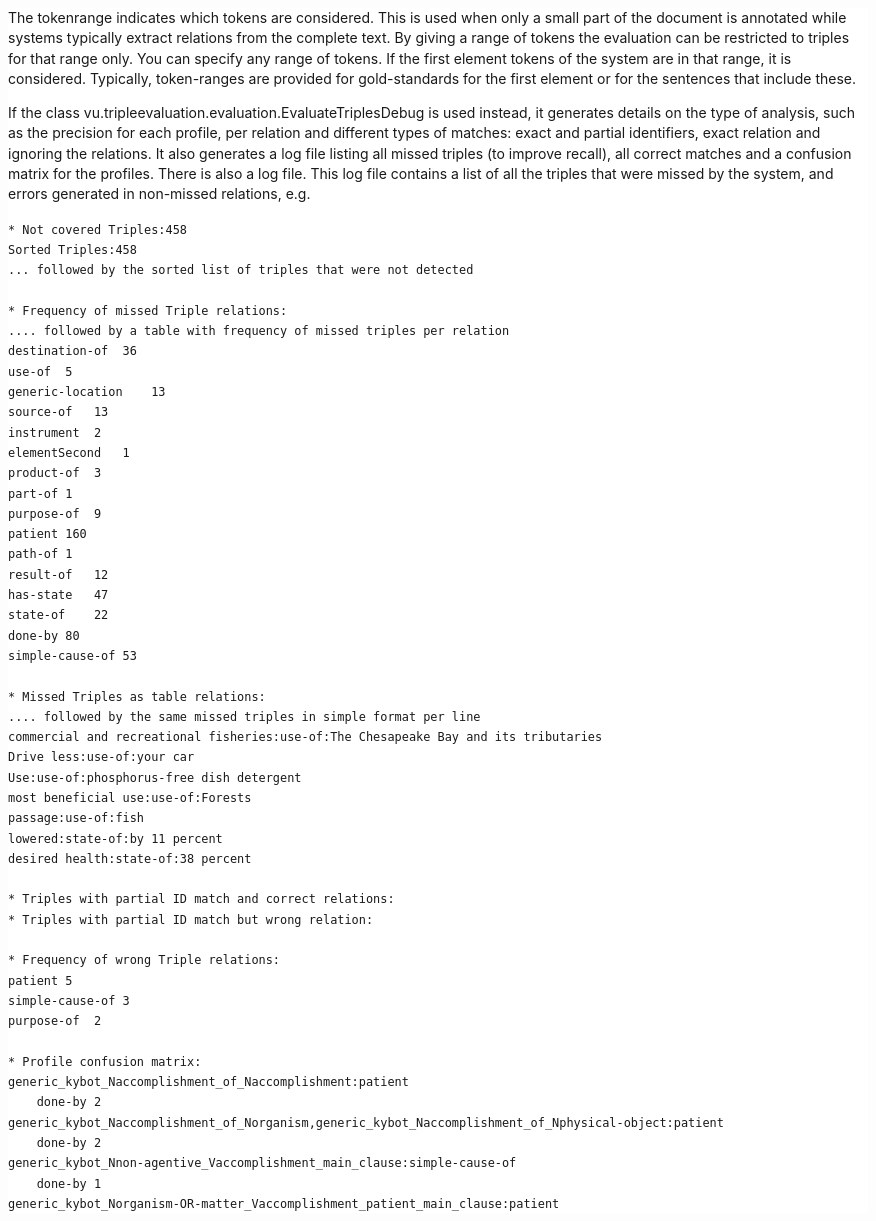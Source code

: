 The tokenrange indicates which tokens are considered. This is used when only a small part of the document is annotated while systems typically extract relations from the complete text. By giving a range of tokens the evaluation can be restricted to triples for that range only. You can specify any range of tokens. If the first element tokens of the system are in that range, it is considered. Typically, token-ranges are provided for gold-standards for the first element or for the sentences that include these.

If the class vu.tripleevaluation.evaluation.EvaluateTriplesDebug is used  instead, it generates details on the type of analysis, such as the precision for each profile, per relation and different types of matches: exact and partial identifiers, exact relation and ignoring the relations. It also generates a log file listing all missed triples (to improve recall), all correct matches and a confusion matrix for the profiles. There is also a log file. This log file contains a list of all the triples that were missed by the system, and errors generated in non-missed relations, e.g.

````shell
* Not covered Triples:458
Sorted Triples:458
... followed by the sorted list of triples that were not detected

* Frequency of missed Triple relations:
.... followed by a table with frequency of missed triples per relation
destination-of	36
use-of	5
generic-location	13
source-of	13
instrument	2
elementSecond	1
product-of	3
part-of	1
purpose-of	9
patient	160
path-of	1
result-of	12
has-state	47
state-of	22
done-by	80
simple-cause-of	53

* Missed Triples as table relations:
.... followed by the same missed triples in simple format per line
commercial and recreational fisheries:use-of:The Chesapeake Bay and its tributaries
Drive less:use-of:your car
Use:use-of:phosphorus-free dish detergent
most beneficial use:use-of:Forests
passage:use-of:fish
lowered:state-of:by 11 percent
desired health:state-of:38 percent

* Triples with partial ID match and correct relations:
* Triples with partial ID match but wrong relation:

* Frequency of wrong Triple relations:
patient	5
simple-cause-of	3
purpose-of	2

* Profile confusion matrix:
generic_kybot_Naccomplishment_of_Naccomplishment:patient
	done-by	2
generic_kybot_Naccomplishment_of_Norganism,generic_kybot_Naccomplishment_of_Nphysical-object:patient
	done-by	2
generic_kybot_Nnon-agentive_Vaccomplishment_main_clause:simple-cause-of
	done-by	1
generic_kybot_Norganism-OR-matter_Vaccomplishment_patient_main_clause:patient
````